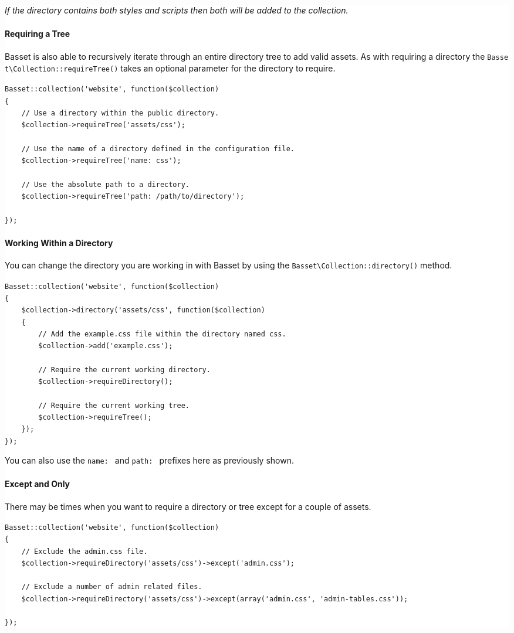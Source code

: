 *If the directory contains both styles and scripts then both will be added to the collection.*

#### Requiring a Tree

Basset is also able to recursively iterate through an entire directory tree to add valid assets. As with requiring a directory the `Basset\Collection::requireTree()` takes an optional parameter for the directory to require.

~~~~
Basset::collection('website', function($collection)
{
    // Use a directory within the public directory.
    $collection->requireTree('assets/css');

    // Use the name of a directory defined in the configuration file.
    $collection->requireTree('name: css');

    // Use the absolute path to a directory.
    $collection->requireTree('path: /path/to/directory');
    
});
~~~~

#### Working Within a Directory

You can change the directory you are working in with Basset by using the `Basset\Collection::directory()` method.

~~~~
Basset::collection('website', function($collection)
{
    $collection->directory('assets/css', function($collection)
    {
        // Add the example.css file within the directory named css.
        $collection->add('example.css');

        // Require the current working directory.
        $collection->requireDirectory();

        // Require the current working tree.
        $collection->requireTree();
    });    
});
~~~~

You can also use the `name: ` and `path: ` prefixes here as previously shown.

#### Except and Only

There may be times when you want to require a directory or tree except for a couple of assets.

~~~~
Basset::collection('website', function($collection)
{
    // Exclude the admin.css file.
    $collection->requireDirectory('assets/css')->except('admin.css');

    // Exclude a number of admin related files.
    $collection->requireDirectory('assets/css')->except(array('admin.css', 'admin-tables.css'));
    
});
~~~~
